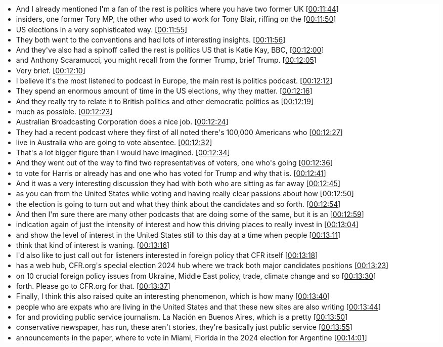 *  And I already mentioned I'm a fan of the rest is politics where you have two former UK [[00:11:44](https://www.youtube.com/watch?v=tAFbMwaj-fY&t=704.8000000000001s)]
*  insiders, one former Tory MP, the other who used to work for Tony Blair, riffing on the [[00:11:50](https://www.youtube.com/watch?v=tAFbMwaj-fY&t=710.0s)]
*  US elections in a very sophisticated way. [[00:11:55](https://www.youtube.com/watch?v=tAFbMwaj-fY&t=715.0400000000001s)]
*  They both went to the conventions and had lots of interesting insights. [[00:11:56](https://www.youtube.com/watch?v=tAFbMwaj-fY&t=716.48s)]
*  And they've also had a spinoff called the rest is politics US that is Katie Kay, BBC, [[00:12:00](https://www.youtube.com/watch?v=tAFbMwaj-fY&t=720.24s)]
*  and Anthony Scaramucci, you might recall from the former Trump, brief Trump. [[00:12:05](https://www.youtube.com/watch?v=tAFbMwaj-fY&t=725.92s)]
*  Very brief. [[00:12:10](https://www.youtube.com/watch?v=tAFbMwaj-fY&t=730.56s)]
*  I believe it's the most listened to podcast in Europe, the main rest is politics podcast. [[00:12:12](https://www.youtube.com/watch?v=tAFbMwaj-fY&t=732.48s)]
*  They spend an enormous amount of time in the US elections, why they matter. [[00:12:16](https://www.youtube.com/watch?v=tAFbMwaj-fY&t=736.24s)]
*  And they really try to relate it to British politics and other democratic politics as [[00:12:19](https://www.youtube.com/watch?v=tAFbMwaj-fY&t=739.68s)]
*  much as possible. [[00:12:23](https://www.youtube.com/watch?v=tAFbMwaj-fY&t=743.36s)]
*  Australian Broadcasting Corporation does a nice job. [[00:12:24](https://www.youtube.com/watch?v=tAFbMwaj-fY&t=744.56s)]
*  They had a recent podcast where they first of all noted there's 100,000 Americans who [[00:12:27](https://www.youtube.com/watch?v=tAFbMwaj-fY&t=747.44s)]
*  live in Australia who are going to vote absentee. [[00:12:32](https://www.youtube.com/watch?v=tAFbMwaj-fY&t=752.32s)]
*  That's a lot bigger figure than I would have imagined. [[00:12:34](https://www.youtube.com/watch?v=tAFbMwaj-fY&t=754.5600000000001s)]
*  And they went out of the way to find two representatives of voters, one who's going [[00:12:36](https://www.youtube.com/watch?v=tAFbMwaj-fY&t=756.96s)]
*  to vote for Harris or already has and one who has voted for Trump and why that is. [[00:12:41](https://www.youtube.com/watch?v=tAFbMwaj-fY&t=761.0400000000001s)]
*  And it was a very interesting discussion they had with both who are sitting as far away [[00:12:45](https://www.youtube.com/watch?v=tAFbMwaj-fY&t=765.2s)]
*  as you can from the United States while voting and having really clear passions about how [[00:12:50](https://www.youtube.com/watch?v=tAFbMwaj-fY&t=770.48s)]
*  the election is going to turn out and what they think about the candidates and so forth. [[00:12:54](https://www.youtube.com/watch?v=tAFbMwaj-fY&t=774.96s)]
*  And then I'm sure there are many other podcasts that are doing some of the same, but it is an [[00:12:59](https://www.youtube.com/watch?v=tAFbMwaj-fY&t=779.12s)]
*  indication again of just the intensity of interest and how this driving places to really invest in [[00:13:04](https://www.youtube.com/watch?v=tAFbMwaj-fY&t=784.8000000000001s)]
*  and show the level of interest in the United States still to this day at a time when people [[00:13:11](https://www.youtube.com/watch?v=tAFbMwaj-fY&t=791.6s)]
*  think that kind of interest is waning. [[00:13:16](https://www.youtube.com/watch?v=tAFbMwaj-fY&t=796.48s)]
*  I'd also like to just call out for listeners interested in foreign policy that CFR itself [[00:13:18](https://www.youtube.com/watch?v=tAFbMwaj-fY&t=798.4000000000001s)]
*  has a web hub, CFR.org's special election 2024 hub where we track both major candidates positions [[00:13:23](https://www.youtube.com/watch?v=tAFbMwaj-fY&t=803.92s)]
*  on 10 crucial foreign policy issues from Ukraine, Middle East policy, trade, climate change and so [[00:13:30](https://www.youtube.com/watch?v=tAFbMwaj-fY&t=810.9599999999999s)]
*  forth. Please go to CFR.org for that. [[00:13:37](https://www.youtube.com/watch?v=tAFbMwaj-fY&t=817.52s)]
*  Finally, I think this also raised quite an interesting phenomenon, which is how many [[00:13:40](https://www.youtube.com/watch?v=tAFbMwaj-fY&t=820.4s)]
*  people who are expats who are living in the United States and that these new sites are also writing [[00:13:44](https://www.youtube.com/watch?v=tAFbMwaj-fY&t=824.88s)]
*  for and providing public service journalism. La Nación en Buenos Aires, which is a pretty [[00:13:50](https://www.youtube.com/watch?v=tAFbMwaj-fY&t=830.4s)]
*  conservative newspaper, has run, these aren't stories, they're basically just public service [[00:13:55](https://www.youtube.com/watch?v=tAFbMwaj-fY&t=835.68s)]
*  announcements in the paper, where to vote in Miami, Florida in the 2024 election for Argentine [[00:14:01](https://www.youtube.com/watch?v=tAFbMwaj-fY&t=841.92s)]